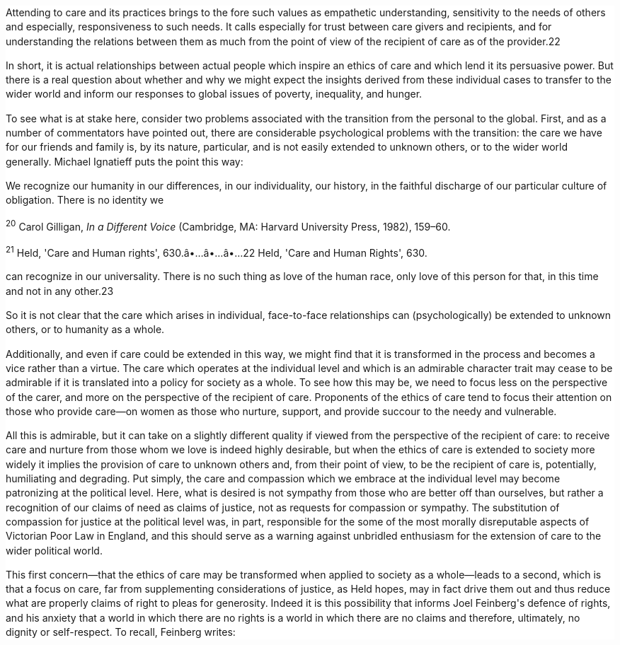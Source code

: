 Attending to care and its practices brings to the fore such values as empathetic understanding, sensitivity to the needs of others and especially, responsiveness to such needs. It calls especially for trust between care givers and recipients, and for understanding the relations between them as much from the point of view of the recipient of care as of the provider.22

In short, it is actual relationships between actual people which inspire an ethics of care and which lend it its persuasive power. But there is a real question about whether and why we might expect the insights derived from these individual cases to transfer to the wider world and inform our responses to global issues of poverty, inequality, and hunger.

To see what is at stake here, consider two problems associated with the transition from the personal to the global. First, and as a number of commentators have pointed out, there are considerable psychological problems with the transition: the care we have for our friends and family is, by its nature, particular, and is not easily extended to unknown others, or to the wider world generally. Michael Ignatieff puts the point this way:

We recognize our humanity in our differences, in our individuality, our history, in the faithful discharge of our particular culture of obligation. There is no identity we

<sup>20</sup> Carol Gilligan, *In a Different Voice* (Cambridge, MA: Harvard University Press, 1982), 159–60.

<sup>21</sup> Held, 'Care and Human rights', 630.â•…â•…â•…22 Held, 'Care and Human Rights', 630.

can recognize in our universality. There is no such thing as love of the human race, only love of this person for that, in this time and not in any other.23

So it is not clear that the care which arises in individual, face-to-face relationships can (psychologically) be extended to unknown others, or to humanity as a whole.

Additionally, and even if care could be extended in this way, we might find that it is transformed in the process and becomes a vice rather than a virtue. The care which operates at the individual level and which is an admirable character trait may cease to be admirable if it is translated into a policy for society as a whole. To see how this may be, we need to focus less on the perspective of the carer, and more on the perspective of the recipient of care. Proponents of the ethics of care tend to focus their attention on those who provide care—on women as those who nurture, support, and provide succour to the needy and vulnerable.

All this is admirable, but it can take on a slightly different quality if viewed from the perspective of the recipient of care: to receive care and nurture from those whom we love is indeed highly desirable, but when the ethics of care is extended to society more widely it implies the provision of care to unknown others and, from their point of view, to be the recipient of care is, potentially, humiliating and degrading. Put simply, the care and compassion which we embrace at the individual level may become patronizing at the political level. Here, what is desired is not sympathy from those who are better off than ourselves, but rather a recognition of our claims of need as claims of justice, not as requests for compassion or sympathy. The substitution of compassion for justice at the political level was, in part, responsible for the some of the most morally disreputable aspects of Victorian Poor Law in England, and this should serve as a warning against unbridled enthusiasm for the extension of care to the wider political world.

This first concern—that the ethics of care may be transformed when applied to society as a whole—leads to a second, which is that a focus on care, far from supplementing considerations of justice, as Held hopes, may in fact drive them out and thus reduce what are properly claims of right to pleas for generosity. Indeed it is this possibility that informs Joel Feinberg's defence of rights, and his anxiety that a world in which there are no rights is a world in which there are no claims and therefore, ultimately, no dignity or self-respect. To recall, Feinberg writes:
